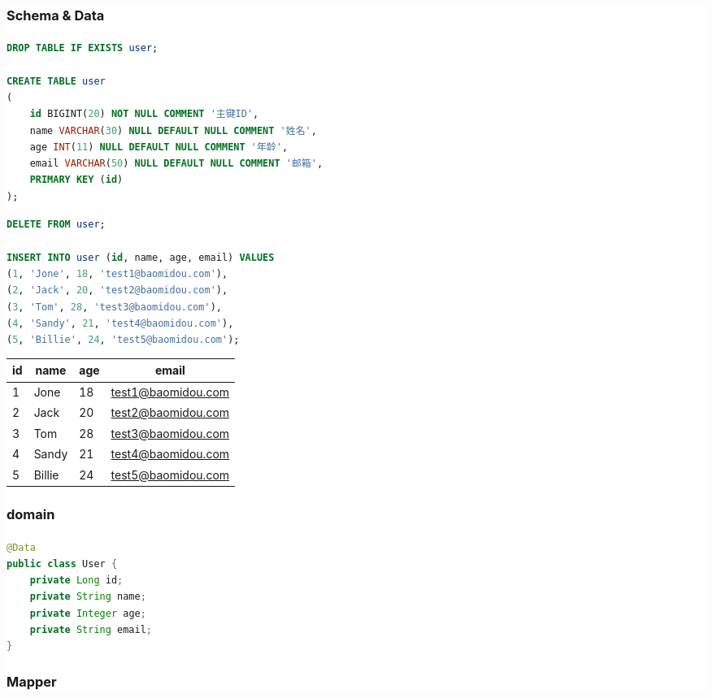 

### Schema & Data

```sql
DROP TABLE IF EXISTS user;

CREATE TABLE user
(
	id BIGINT(20) NOT NULL COMMENT '主键ID',
	name VARCHAR(30) NULL DEFAULT NULL COMMENT '姓名',
	age INT(11) NULL DEFAULT NULL COMMENT '年龄',
	email VARCHAR(50) NULL DEFAULT NULL COMMENT '邮箱',
	PRIMARY KEY (id)
);
```

```sql
DELETE FROM user;

INSERT INTO user (id, name, age, email) VALUES
(1, 'Jone', 18, 'test1@baomidou.com'),
(2, 'Jack', 20, 'test2@baomidou.com'),
(3, 'Tom', 28, 'test3@baomidou.com'),
(4, 'Sandy', 21, 'test4@baomidou.com'),
(5, 'Billie', 24, 'test5@baomidou.com');
```

| id   | name   | age  | email              |
| ---- | ------ | ---- | ------------------ |
| 1    | Jone   | 18   | test1@baomidou.com |
| 2    | Jack   | 20   | test2@baomidou.com |
| 3    | Tom    | 28   | test3@baomidou.com |
| 4    | Sandy  | 21   | test4@baomidou.com |
| 5    | Billie | 24   | test5@baomidou.com |



### domain

```java
@Data
public class User {
    private Long id;
    private String name;
    private Integer age;
    private String email;
}
```



### Mapper
